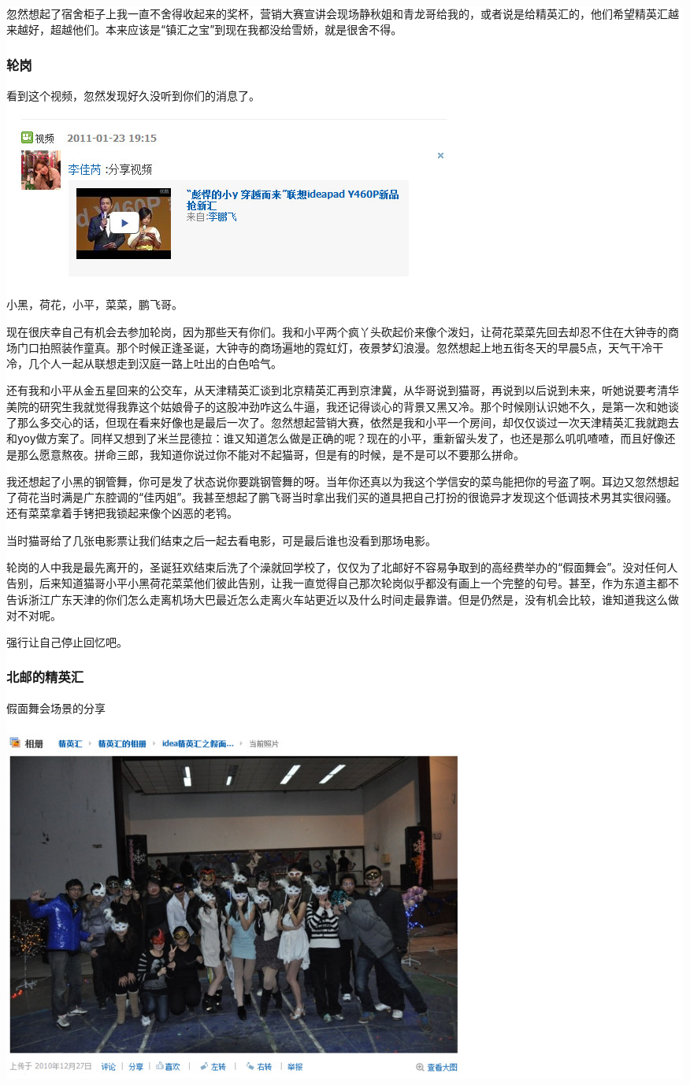 忽然想起了宿舍柜子上我一直不舍得收起来的奖杯，营销大赛宣讲会现场静秋姐和青龙哥给我的，或者说是给精英汇的，他们希望精英汇越来越好，超越他们。本来应该是“镇汇之宝”到现在我都没给雪娇，就是很舍不得。      

### 轮岗
看到这个视频，忽然发现好久没听到你们的消息了。      

![](/img/2012/miss-you-10.jpg)

小黑，荷花，小平，菜菜，鹏飞哥。      

现在很庆幸自己有机会去参加轮岗，因为那些天有你们。我和小平两个疯丫头砍起价来像个泼妇，让荷花菜菜先回去却忍不住在大钟寺的商场门口拍照装作童真。那个时候正逢圣诞，大钟寺的商场遍地的霓虹灯，夜景梦幻浪漫。忽然想起上地五街冬天的早晨5点，天气干冷干冷，几个人一起从联想走到汉庭一路上吐出的白色哈气。      

还有我和小平从金五星回来的公交车，从天津精英汇谈到北京精英汇再到京津冀，从华哥说到猫哥，再说到以后说到未来，听她说要考清华美院的研究生我就觉得我靠这个姑娘骨子的这股冲劲咋这么牛逼，我还记得谈心的背景又黑又冷。那个时候刚认识她不久，是第一次和她谈了那么多交心的话，但现在看来好像也是最后一次了。忽然想起营销大赛，依然是我和小平一个房间，却仅仅谈过一次天津精英汇我就跑去和yoy做方案了。同样又想到了米兰昆德拉：谁又知道怎么做是正确的呢？现在的小平，重新留头发了，也还是那么叽叽喳喳，而且好像还是那么愿意熬夜。拼命三郎，我知道你说过你不能对不起猫哥，但是有的时候，是不是可以不要那么拼命。      

我还想起了小黑的钢管舞，你可是发了状态说你要跳钢管舞的呀。当年你还真以为我这个学信安的菜鸟能把你的号盗了啊。耳边又忽然想起了荷花当时满是广东腔调的“佳丙姐”。我甚至想起了鹏飞哥当时拿出我们买的道具把自己打扮的很诡异才发现这个低调技术男其实很闷骚。还有菜菜拿着手铐把我锁起来像个凶恶的老鸨。      

当时猫哥给了几张电影票让我们结束之后一起去看电影，可是最后谁也没看到那场电影。      


轮岗的人中我是最先离开的，圣诞狂欢结束后洗了个澡就回学校了，仅仅为了北邮好不容易争取到的高经费举办的“假面舞会”。没对任何人告别，后来知道猫哥小平小黑荷花菜菜他们彼此告别，让我一直觉得自己那次轮岗似乎都没有画上一个完整的句号。甚至，作为东道主都不告诉浙江广东天津的你们怎么走离机场大巴最近怎么走离火车站更近以及什么时间走最靠谱。但是仍然是，没有机会比较，谁知道我这么做对不对呢。      

强行让自己停止回忆吧。      

 
### 北邮的精英汇
假面舞会场景的分享 

![](/img/2012/miss-you-11.jpg)     
